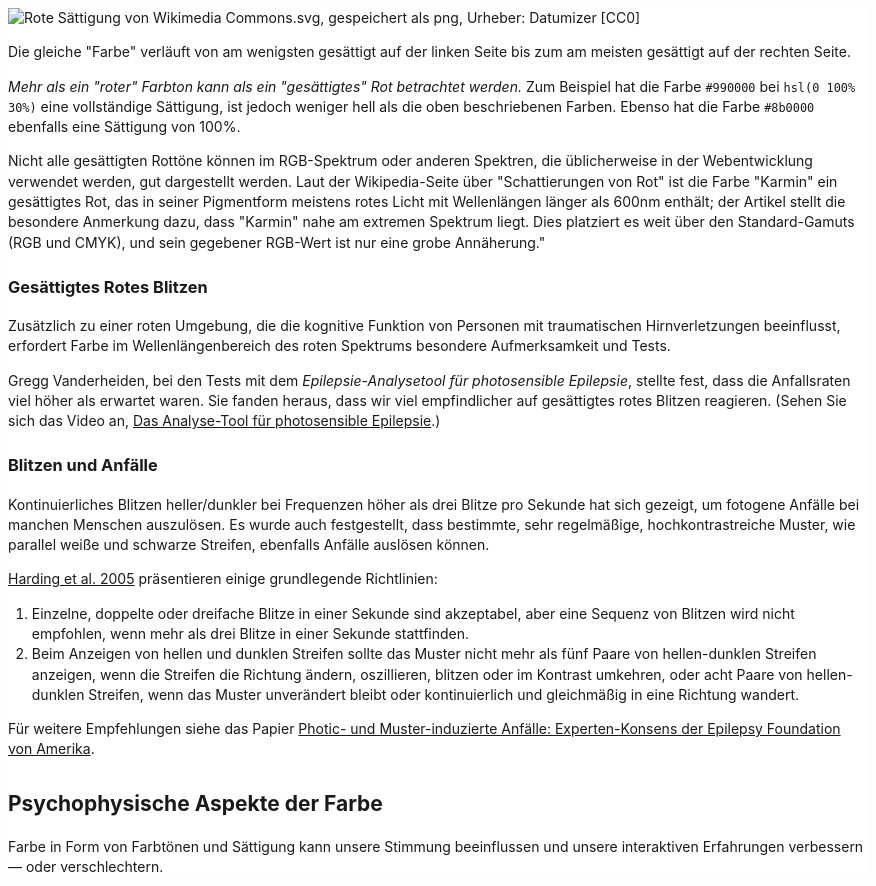 ![Rote Sättigung von Wikimedia Commons.svg, gespeichert als png, Urheber: Datumizer [CC0]](320px-red_saturations.svg.png)

Die gleiche "Farbe" verläuft von am wenigsten gesättigt auf der linken Seite bis zum am meisten gesättigt auf der rechten Seite.

_Mehr als ein "roter" Farbton kann als ein "gesättigtes" Rot betrachtet werden._ Zum Beispiel hat die Farbe `#990000` bei `hsl(0 100% 30%)` eine vollständige Sättigung, ist jedoch weniger hell als die oben beschriebenen Farben. Ebenso hat die Farbe `#8b0000` ebenfalls eine Sättigung von 100%.

Nicht alle gesättigten Rottöne können im RGB-Spektrum oder anderen Spektren, die üblicherweise in der Webentwicklung verwendet werden, gut dargestellt werden. Laut der Wikipedia-Seite über "Schattierungen von Rot" ist die Farbe "Karmin" ein gesättigtes Rot, das in seiner Pigmentform meistens rotes Licht mit Wellenlängen länger als 600nm enthält; der Artikel stellt die besondere Anmerkung dazu, dass "Karmin" nahe am extremen Spektrum liegt. Dies platziert es weit über den Standard-Gamuts (RGB und CMYK), und sein gegebener RGB-Wert ist nur eine grobe Annäherung."

### Gesättigtes Rotes Blitzen

Zusätzlich zu einer roten Umgebung, die die kognitive Funktion von Personen mit traumatischen Hirnverletzungen beeinflusst, erfordert Farbe im Wellenlängenbereich des roten Spektrums besondere Aufmerksamkeit und Tests.

Gregg Vanderheiden, bei den Tests mit dem _Epilepsie-Analysetool für photosensible Epilepsie_, stellte fest, dass die Anfallsraten viel höher als erwartet waren. Sie fanden heraus, dass wir viel empfindlicher auf gesättigtes rotes Blitzen reagieren. (Sehen Sie sich das Video an, [Das Analyse-Tool für photosensible Epilepsie](https://www.pbs.org/video/university-place-the-photosensitive-epilepsy-analysis-tool-ep-429/).)

### Blitzen und Anfälle

Kontinuierliches Blitzen heller/dunkler bei Frequenzen höher als drei Blitze pro Sekunde hat sich gezeigt, um fotogene Anfälle bei manchen Menschen auszulösen. Es wurde auch festgestellt, dass bestimmte, sehr regelmäßige, hochkontrastreiche Muster, wie parallel weiße und schwarze Streifen, ebenfalls Anfälle auslösen können.

[Harding et al. 2005](https://onlinelibrary.wiley.com/doi/pdf/10.1111/j.1528-1167.2005.31305.x) präsentieren einige grundlegende Richtlinien:

1. Einzelne, doppelte oder dreifache Blitze in einer Sekunde sind akzeptabel, aber eine Sequenz von Blitzen wird nicht empfohlen, wenn mehr als drei Blitze in einer Sekunde stattfinden.
2. Beim Anzeigen von hellen und dunklen Streifen sollte das Muster nicht mehr als fünf Paare von hellen-dunklen Streifen anzeigen, wenn die Streifen die Richtung ändern, oszillieren, blitzen oder im Kontrast umkehren, oder acht Paare von hellen-dunklen Streifen, wenn das Muster unverändert bleibt oder kontinuierlich und gleichmäßig in eine Richtung wandert.

Für weitere Empfehlungen siehe das Papier [Photic- und Muster-induzierte Anfälle: Experten-Konsens der Epilepsy Foundation von Amerika](https://onlinelibrary.wiley.com/doi/epdf/10.1111/j.1528-1167.2005.31405.x).

## Psychophysische Aspekte der Farbe

Farbe in Form von Farbtönen und Sättigung kann unsere Stimmung beeinflussen und unsere interaktiven Erfahrungen verbessern — oder verschlechtern.
